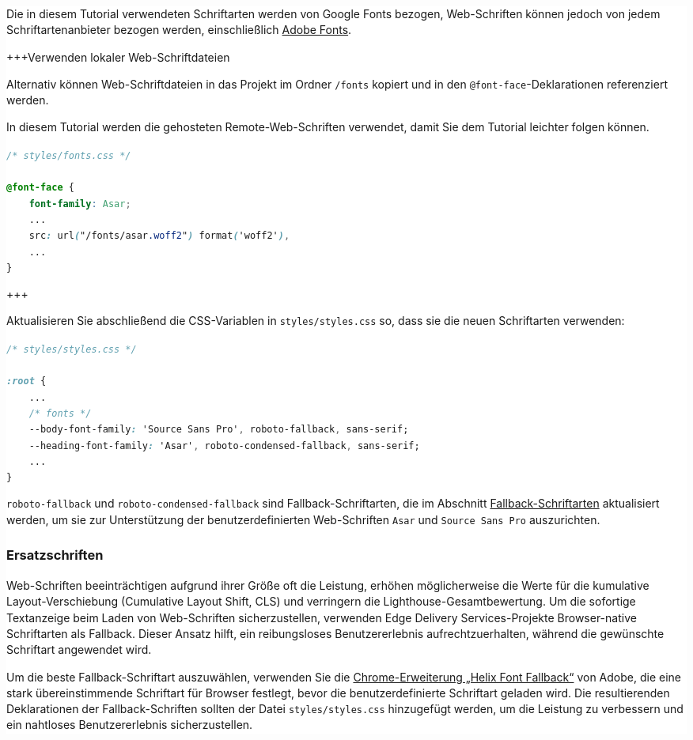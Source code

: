 Die in diesem Tutorial verwendeten Schriftarten werden von Google Fonts bezogen, Web-Schriften können jedoch von jedem Schriftartenanbieter bezogen werden, einschließlich [Adobe Fonts](https://fonts.adobe.com/).

+++Verwenden lokaler Web-Schriftdateien

Alternativ können Web-Schriftdateien in das Projekt im Ordner `/fonts` kopiert und in den `@font-face`-Deklarationen referenziert werden.

In diesem Tutorial werden die gehosteten Remote-Web-Schriften verwendet, damit Sie dem Tutorial leichter folgen können.

```css
/* styles/fonts.css */

@font-face { 
    font-family: Asar;
    ...
    src: url("/fonts/asar.woff2") format('woff2'),
    ...
}
```

+++

Aktualisieren Sie abschließend die CSS-Variablen in `styles/styles.css` so, dass sie die neuen Schriftarten verwenden:

```css
/* styles/styles.css */

:root {
    ...
    /* fonts */
    --body-font-family: 'Source Sans Pro', roboto-fallback, sans-serif;
    --heading-font-family: 'Asar', roboto-condensed-fallback, sans-serif;
    ...
}
```

`roboto-fallback` und `roboto-condensed-fallback` sind Fallback-Schriftarten, die im Abschnitt [Fallback-Schriftarten](#fallback-fonts) aktualisiert werden, um sie zur Unterstützung der benutzerdefinierten Web-Schriften `Asar` und `Source Sans Pro` auszurichten.

### Ersatzschriften

Web-Schriften beeinträchtigen aufgrund ihrer Größe oft die Leistung, erhöhen möglicherweise die Werte für die kumulative Layout-Verschiebung (Cumulative Layout Shift, CLS) und verringern die Lighthouse-Gesamtbewertung. Um die sofortige Textanzeige beim Laden von Web-Schriften sicherzustellen, verwenden Edge Delivery Services-Projekte Browser-native Schriftarten als Fallback. Dieser Ansatz hilft, ein reibungsloses Benutzererlebnis aufrechtzuerhalten, während die gewünschte Schriftart angewendet wird.

Um die beste Fallback-Schriftart auszuwählen, verwenden Sie die [Chrome-Erweiterung „Helix Font Fallback“](https://www.aem.live/developer/font-fallback) von Adobe, die eine stark übereinstimmende Schriftart für Browser festlegt, bevor die benutzerdefinierte Schriftart geladen wird. Die resultierenden Deklarationen der Fallback-Schriften sollten der Datei `styles/styles.css` hinzugefügt werden, um die Leistung zu verbessern und ein nahtloses Benutzererlebnis sicherzustellen.
